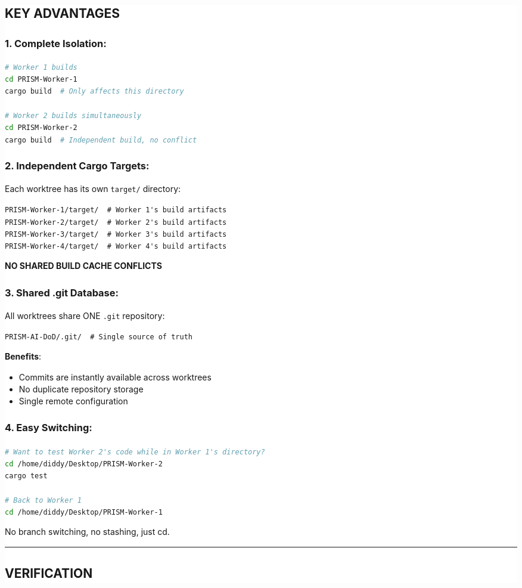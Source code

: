 
## KEY ADVANTAGES

### 1. **Complete Isolation**:
```bash
# Worker 1 builds
cd PRISM-Worker-1
cargo build  # Only affects this directory

# Worker 2 builds simultaneously
cd PRISM-Worker-2
cargo build  # Independent build, no conflict
```

### 2. **Independent Cargo Targets**:
Each worktree has its own `target/` directory:
```
PRISM-Worker-1/target/  # Worker 1's build artifacts
PRISM-Worker-2/target/  # Worker 2's build artifacts
PRISM-Worker-3/target/  # Worker 3's build artifacts
PRISM-Worker-4/target/  # Worker 4's build artifacts
```

**NO SHARED BUILD CACHE CONFLICTS**

### 3. **Shared .git Database**:
All worktrees share ONE `.git` repository:
```
PRISM-AI-DoD/.git/  # Single source of truth
```

**Benefits**:
- Commits are instantly available across worktrees
- No duplicate repository storage
- Single remote configuration

### 4. **Easy Switching**:
```bash
# Want to test Worker 2's code while in Worker 1's directory?
cd /home/diddy/Desktop/PRISM-Worker-2
cargo test

# Back to Worker 1
cd /home/diddy/Desktop/PRISM-Worker-1
```

No branch switching, no stashing, just cd.

---

## VERIFICATION
